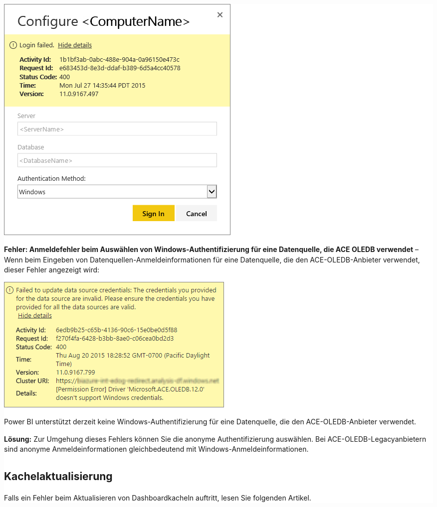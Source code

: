   ![](media/service-admin-troubleshooting-power-bi-personal-gateway/pbi_pg_credentialserror.jpg.png)

**Fehler: Anmeldefehler beim Auswählen von Windows-Authentifizierung für eine Datenquelle, die ACE OLEDB verwendet** – Wenn beim Eingeben von Datenquellen-Anmeldeinformationen für eine Datenquelle, die den ACE-OLEDB-Anbieter verwendet, dieser Fehler angezeigt wird:

![](media/service-admin-troubleshooting-power-bi-personal-gateway/aceoledberror.png)

Power BI unterstützt derzeit keine Windows-Authentifizierung für eine Datenquelle, die den ACE-OLEDB-Anbieter verwendet.

**Lösung:** Zur Umgehung dieses Fehlers können Sie die anonyme Authentifizierung auswählen. Bei ACE-OLEDB-Legacyanbietern sind anonyme Anmeldeinformationen gleichbedeutend mit Windows-Anmeldeinformationen.

## <a name="tile-refresh"></a>Kachelaktualisierung
Falls ein Fehler beim Aktualisieren von Dashboardkacheln auftritt, lesen Sie folgenden Artikel.

